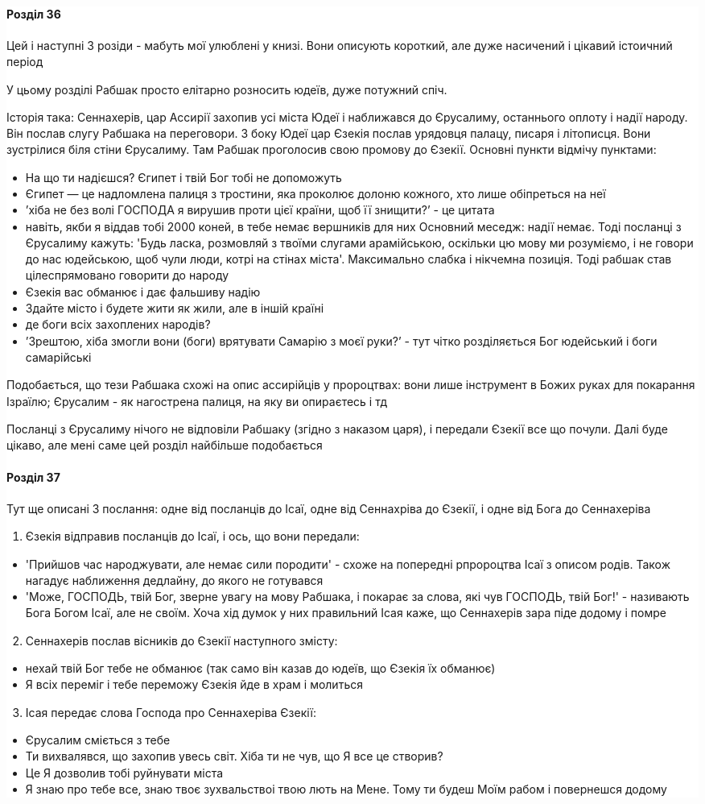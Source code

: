 
#### Розділ 36

Цей і наступні 3 розіди - мабуть мої улюблені у книзі. Вони описують короткий, але дуже насичений і цікавий істоичний період

У цьому розділі Рабшак просто елітарно розносить юдеїв, дуже потужний спіч.

Історія така: Сеннахерів, цар Ассирії захопив усі міста Юдеї і наближався до Єрусалиму, останнього оплоту і надії народу. Він послав слугу Рабшака на переговори. З боку Юдеї цар Єзекія послав урядовця палацу, писаря і літописця. Вони зустрілися біля стіни Єрусалиму. Там Рабшак проголосив свою промову до Єзекії. Основні пункти відмічу пунктами: 
- На що ти надієшся? Єгипет і твій Бог тобі не допоможуть
- Єгипет — це надломлена палиця з тростини, яка проколює долоню кожного, хто лише обіпреться на неї
- ʼхіба не без волі ГОСПОДА я вирушив проти цієї країни, щоб її знищити?ʼ - це цитата
- навіть, якби я віддав тобі 2000 коней, в тебе немає вершників для них
Основний меседж: надії немає.
Тоді посланці з Єрусалиму кажуть: 'Будь ласка, розмовляй з твоїми слугами арамійською, оскільки цю мову ми розуміємо, і не говори до нас юдейською, щоб чули люди, котрі на стінах міста'. Максимально слабка і нікчемна позиція. Тоді рабшак став цілеспрямовано говорити до народу
- Єзекія вас обманює і дає фальшиву надію
- Здайте місто і будете жити як жили, але в іншій країні
- де боги всіх захоплених народів?
- ʼЗрештою, хіба змогли вони (боги) врятувати Самарію з моєї руки?ʼ - тут чітко розділяється Бог юдейський і боги самарійські

Подобається, що тези Рабшака схожі на опис ассирійців у пророцтвах: вони лише інструмент в Божих руках для покарання Ізраїлю; Єрусалим - як нагострена палиця, на яку ви опираєтесь і тд

Посланці з Єрусалиму нічого не відповіли Рабшаку (згідно з наказом царя), і передали Єзекії все що почули. Далі буде цікаво, але мені саме цей розділ найбільше подобається


#### Розділ 37

Тут ще описані 3 послання: одне від посланців до Ісаї, одне від Сеннахріва до Єзекії, і одне від Бога до Сеннахеріва

1. Єзекія відправив посланців до Ісаї, і ось, що вони передали:
- 'Прийшов час народжувати, але немає сили породити' - схоже на попередні рпророцтва Ісаї з описом родів. Також нагадує наближення дедлайну, до якого не готувався
- 'Може, ГОСПОДЬ, твій Бог, зверне увагу на мову Рабшака, і покарає за слова, які чув ГОСПОДЬ, твій Бог!' - називають Бога Богом Ісаї, але не своїм. Хоча хід думок у них правильний
Ісая каже, що Сеннахерів зара піде додому і помре

2. Сеннахерів послав вісників до Єзекії наступного змісту:
- нехай твій Бог тебе не обманює (так само він казав до юдеїв, що Єзекія їх обманює)
- Я всіх переміг і тебе переможу
Єзекія йде в храм і молиться

3. Ісая передає слова Господа про Сеннахеріва Єзекії:
- Єрусалим сміється з тебе
- Ти вихвалявся, що захопив увесь світ. Хіба ти не чув, що Я все це створив?
- Це Я дозволив тобі руйнувати міста
- Я знаю про тебе все, знаю твоє зухвальствоі твою лють на Мене. Тому ти будеш Моїм рабом і повернешся додому

